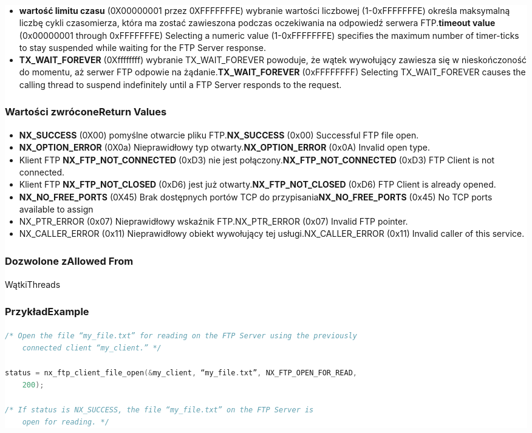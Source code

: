   - <span data-ttu-id="c8f73-387">**wartość limitu czasu** (0X00000001 przez 0XFFFFFFFE) wybranie wartości liczbowej (1-0xFFFFFFFE) określa maksymalną liczbę cykli czasomierza, która ma zostać zawieszona podczas oczekiwania na odpowiedź serwera FTP.</span><span class="sxs-lookup"><span data-stu-id="c8f73-387">**timeout value** (0x00000001 through 0xFFFFFFFE) Selecting a numeric value (1-0xFFFFFFFE) specifies the maximum number of timer-ticks to stay suspended while waiting for the FTP Server response.</span></span>
  - <span data-ttu-id="c8f73-388">**TX_WAIT_FOREVER** (0Xffffffff) wybranie TX_WAIT_FOREVER powoduje, że wątek wywołujący zawiesza się w nieskończoność do momentu, aż serwer FTP odpowie na żądanie.</span><span class="sxs-lookup"><span data-stu-id="c8f73-388">**TX_WAIT_FOREVER** (0xFFFFFFFF) Selecting TX_WAIT_FOREVER causes the calling thread to suspend indefinitely until a FTP Server responds to the request.</span></span>

### <a name="return-values"></a><span data-ttu-id="c8f73-389">Wartości zwrócone</span><span class="sxs-lookup"><span data-stu-id="c8f73-389">Return Values</span></span>

- <span data-ttu-id="c8f73-390">**NX_SUCCESS** (0X00) pomyślne otwarcie pliku FTP.</span><span class="sxs-lookup"><span data-stu-id="c8f73-390">**NX_SUCCESS** (0x00) Successful FTP file open.</span></span>
- <span data-ttu-id="c8f73-391">**NX_OPTION_ERROR** (0X0a) Nieprawidłowy typ otwarty.</span><span class="sxs-lookup"><span data-stu-id="c8f73-391">**NX_OPTION_ERROR** (0x0A) Invalid open type.</span></span>
- <span data-ttu-id="c8f73-392">Klient FTP **NX_FTP_NOT_CONNECTED** (0xD3) nie jest połączony.</span><span class="sxs-lookup"><span data-stu-id="c8f73-392">**NX_FTP_NOT_CONNECTED** (0xD3) FTP Client is not connected.</span></span>
- <span data-ttu-id="c8f73-393">Klient FTP **NX_FTP_NOT_CLOSED** (0xD6) jest już otwarty.</span><span class="sxs-lookup"><span data-stu-id="c8f73-393">**NX_FTP_NOT_CLOSED** (0xD6) FTP Client is already opened.</span></span>
- <span data-ttu-id="c8f73-394">**NX_NO_FREE_PORTS** (0X45) Brak dostępnych portów TCP do przypisania</span><span class="sxs-lookup"><span data-stu-id="c8f73-394">**NX_NO_FREE_PORTS** (0x45) No TCP ports available to assign</span></span>
- <span data-ttu-id="c8f73-395">NX_PTR_ERROR (0x07) Nieprawidłowy wskaźnik FTP.</span><span class="sxs-lookup"><span data-stu-id="c8f73-395">NX_PTR_ERROR (0x07) Invalid FTP pointer.</span></span>
- <span data-ttu-id="c8f73-396">NX_CALLER_ERROR (0x11) Nieprawidłowy obiekt wywołujący tej usługi.</span><span class="sxs-lookup"><span data-stu-id="c8f73-396">NX_CALLER_ERROR (0x11) Invalid caller of this service.</span></span>

### <a name="allowed-from"></a><span data-ttu-id="c8f73-397">Dozwolone z</span><span class="sxs-lookup"><span data-stu-id="c8f73-397">Allowed From</span></span>

<span data-ttu-id="c8f73-398">Wątki</span><span class="sxs-lookup"><span data-stu-id="c8f73-398">Threads</span></span>

### <a name="example"></a><span data-ttu-id="c8f73-399">Przykład</span><span class="sxs-lookup"><span data-stu-id="c8f73-399">Example</span></span>

```C
/* Open the file “my_file.txt” for reading on the FTP Server using the previously
    connected client “my_client.” */

status = nx_ftp_client_file_open(&my_client, “my_file.txt”, NX_FTP_OPEN_FOR_READ,
    200);

/* If status is NX_SUCCESS, the file “my_file.txt” on the FTP Server is
    open for reading. */
```
